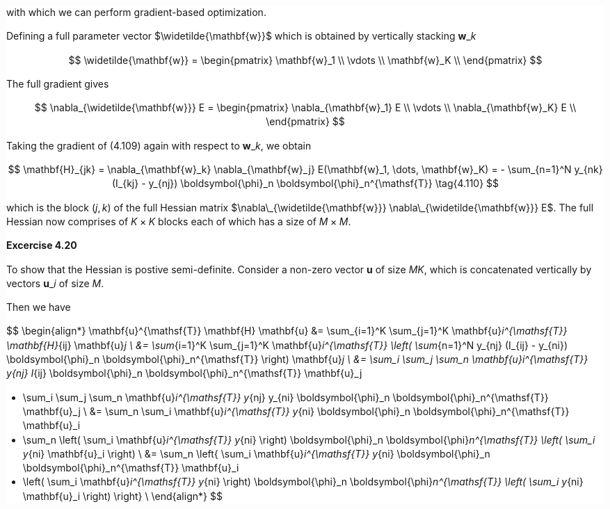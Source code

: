 with which we can perform gradient-based optimization.

Defining a full parameter vector $\widetilde{\mathbf{w}}$ which is obtained by vertically stacking $\mathbf{w}\_k$

$$
\widetilde{\mathbf{w}} = \begin{pmatrix}
\mathbf{w}_1 \\
\vdots \\
\mathbf{w}_K \\
\end{pmatrix} 
$$

The full gradient gives

$$
\nabla_{\widetilde{\mathbf{w}}} E = \begin{pmatrix}
\nabla_{\mathbf{w}_1} E \\
\vdots \\
\nabla_{\mathbf{w}_K} E \\
\end{pmatrix} 
$$

Taking the gradient of (4.109) again with respect to $\mathbf{w}\_k$, we obtain

$$
\mathbf{H}_{jk} = \nabla_{\mathbf{w}_k} \nabla_{\mathbf{w}_j} E(\mathbf{w}_1, \dots, \mathbf{w}_K)
= - \sum_{n=1}^N y_{nk} (I_{kj} - y_{nj}) \boldsymbol{\phi}_n \boldsymbol{\phi}_n^{\mathsf{T}} \tag{4.110}
$$

which is the block $(j, k)$ of the full Hessian matrix $\nabla\_{\widetilde{\mathbf{w}}} \nabla\_{\widetilde{\mathbf{w}}} E$. The full Hessian now comprises of $K \times K$ blocks each of which has a size of $M \times M$.

**Excercise 4.20**

To show that the Hessian is postive semi-definite. Consider a non-zero vector $\mathbf{u}$ of size $MK$, which is concatenated vertically by vectors $\mathbf{u}\_i$ of size $M$.

Then we have

$$
\begin{align*}
\mathbf{u}^{\mathsf{T}} \mathbf{H} \mathbf{u}
&= \sum_{i=1}^K \sum_{j=1}^K \mathbf{u}_i^{\mathsf{T}} \mathbf{H}_{ij} \mathbf{u}_j \\
&= \sum_{i=1}^K \sum_{j=1}^K \mathbf{u}_i^{\mathsf{T}}
\left( \sum_{n=1}^N y_{nj} (I_{ij} - y_{ni}) \boldsymbol{\phi}_n \boldsymbol{\phi}_n^{\mathsf{T}} \right) \mathbf{u}_j \\
&= \sum_i \sum_j \sum_n \mathbf{u}_i^{\mathsf{T}} y_{nj} I_{ij} \boldsymbol{\phi}_n \boldsymbol{\phi}_n^{\mathsf{T}} \mathbf{u}_j 
- \sum_i \sum_j \sum_n \mathbf{u}_i^{\mathsf{T}} y_{nj} y_{ni} \boldsymbol{\phi}_n \boldsymbol{\phi}_n^{\mathsf{T}} \mathbf{u}_j \\
&= \sum_n \sum_i \mathbf{u}_i^{\mathsf{T}} y_{ni} \boldsymbol{\phi}_n \boldsymbol{\phi}_n^{\mathsf{T}} \mathbf{u}_i
- \sum_n \left( \sum_i \mathbf{u}_i^{\mathsf{T}} y_{ni} \right) \boldsymbol{\phi}_n \boldsymbol{\phi}_n^{\mathsf{T}} \left( \sum_i y_{ni} \mathbf{u}_i \right) \\
&= \sum_n \left\{ \sum_i \mathbf{u}_i^{\mathsf{T}} y_{ni} \boldsymbol{\phi}_n \boldsymbol{\phi}_n^{\mathsf{T}} \mathbf{u}_i 
- \left( \sum_i \mathbf{u}_i^{\mathsf{T}} y_{ni} \right) \boldsymbol{\phi}_n \boldsymbol{\phi}_n^{\mathsf{T}} \left( \sum_i y_{ni} \mathbf{u}_i \right) \right\} \\
\end{align*}
$$
